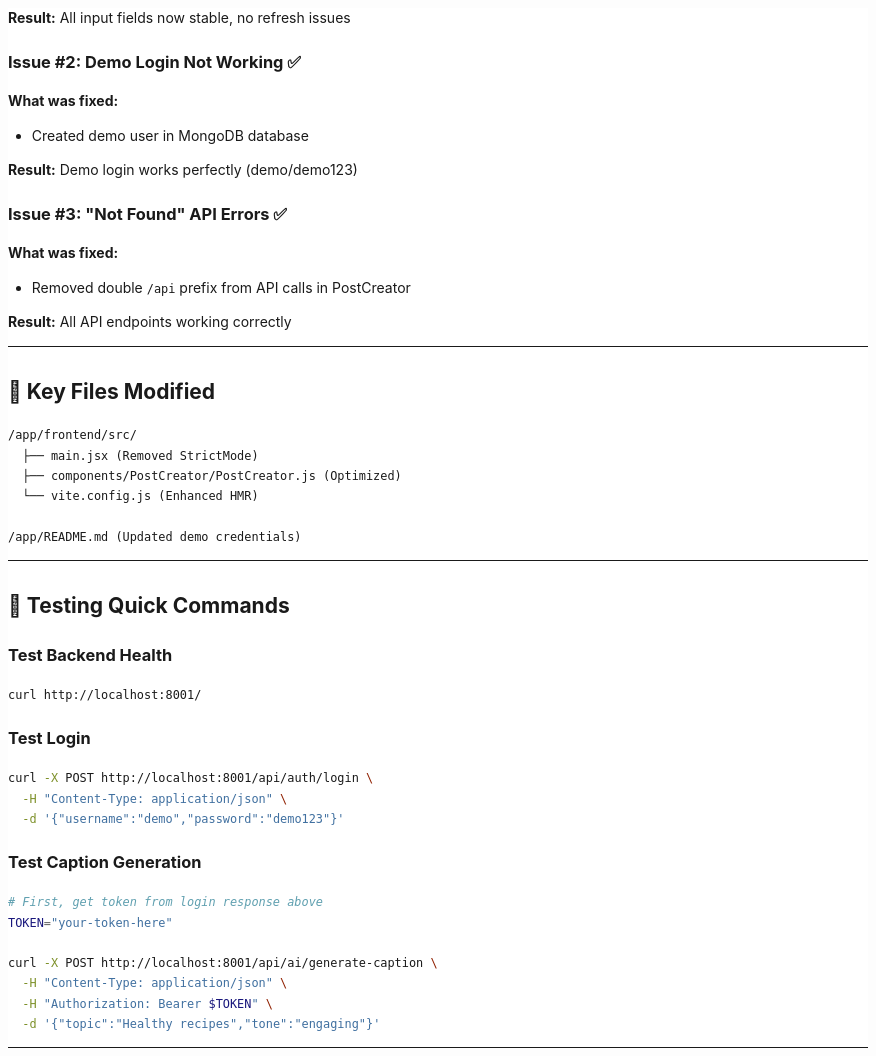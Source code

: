 **Result:** All input fields now stable, no refresh issues

### Issue #2: Demo Login Not Working ✅
**What was fixed:**
- Created demo user in MongoDB database

**Result:** Demo login works perfectly (demo/demo123)

### Issue #3: "Not Found" API Errors ✅
**What was fixed:**
- Removed double `/api` prefix from API calls in PostCreator

**Result:** All API endpoints working correctly

---

## 📁 Key Files Modified

```
/app/frontend/src/
  ├── main.jsx (Removed StrictMode)
  ├── components/PostCreator/PostCreator.js (Optimized)
  └── vite.config.js (Enhanced HMR)

/app/README.md (Updated demo credentials)
```

---

## 🧪 Testing Quick Commands

### Test Backend Health
```bash
curl http://localhost:8001/
```

### Test Login
```bash
curl -X POST http://localhost:8001/api/auth/login \
  -H "Content-Type: application/json" \
  -d '{"username":"demo","password":"demo123"}'
```

### Test Caption Generation
```bash
# First, get token from login response above
TOKEN="your-token-here"

curl -X POST http://localhost:8001/api/ai/generate-caption \
  -H "Content-Type: application/json" \
  -H "Authorization: Bearer $TOKEN" \
  -d '{"topic":"Healthy recipes","tone":"engaging"}'
```

---